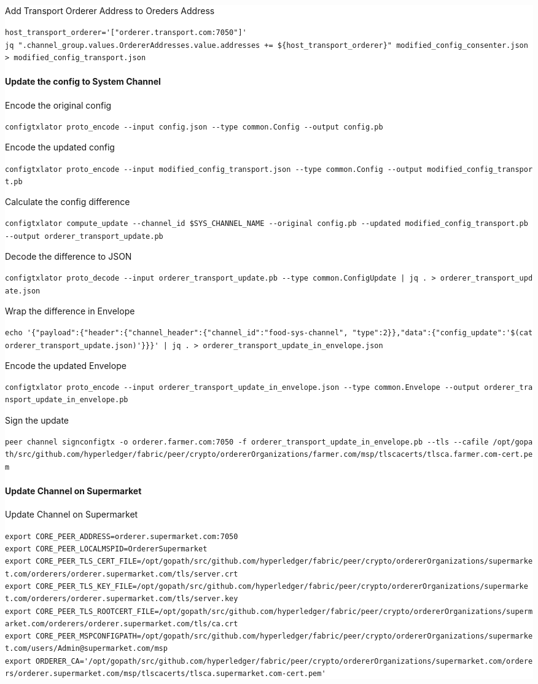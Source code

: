 Add Transport Orderer Address to Oreders Address

~~~
host_transport_orderer='["orderer.transport.com:7050"]'
jq ".channel_group.values.OrdererAddresses.value.addresses += ${host_transport_orderer}" modified_config_consenter.json > modified_config_transport.json
~~~

#### Update the config to System Channel ####

Encode the original config
~~~
configtxlator proto_encode --input config.json --type common.Config --output config.pb
~~~

Encode the updated config
~~~
configtxlator proto_encode --input modified_config_transport.json --type common.Config --output modified_config_transport.pb
~~~

Calculate the config difference
~~~
configtxlator compute_update --channel_id $SYS_CHANNEL_NAME --original config.pb --updated modified_config_transport.pb --output orderer_transport_update.pb
~~~

Decode the difference to JSON
~~~
configtxlator proto_decode --input orderer_transport_update.pb --type common.ConfigUpdate | jq . > orderer_transport_update.json
~~~

Wrap the difference in Envelope
~~~
echo '{"payload":{"header":{"channel_header":{"channel_id":"food-sys-channel", "type":2}},"data":{"config_update":'$(cat orderer_transport_update.json)'}}}' | jq . > orderer_transport_update_in_envelope.json
~~~

Encode the updated Envelope
~~~
configtxlator proto_encode --input orderer_transport_update_in_envelope.json --type common.Envelope --output orderer_transport_update_in_envelope.pb
~~~

Sign the update
~~~
peer channel signconfigtx -o orderer.farmer.com:7050 -f orderer_transport_update_in_envelope.pb --tls --cafile /opt/gopath/src/github.com/hyperledger/fabric/peer/crypto/ordererOrganizations/farmer.com/msp/tlscacerts/tlsca.farmer.com-cert.pem 
~~~

#### Update Channel on Supermarket ####

Update Channel on Supermarket
~~~shell
export CORE_PEER_ADDRESS=orderer.supermarket.com:7050
export CORE_PEER_LOCALMSPID=OrdererSupermarket
export CORE_PEER_TLS_CERT_FILE=/opt/gopath/src/github.com/hyperledger/fabric/peer/crypto/ordererOrganizations/supermarket.com/orderers/orderer.supermarket.com/tls/server.crt
export CORE_PEER_TLS_KEY_FILE=/opt/gopath/src/github.com/hyperledger/fabric/peer/crypto/ordererOrganizations/supermarket.com/orderers/orderer.supermarket.com/tls/server.key
export CORE_PEER_TLS_ROOTCERT_FILE=/opt/gopath/src/github.com/hyperledger/fabric/peer/crypto/ordererOrganizations/supermarket.com/orderers/orderer.supermarket.com/tls/ca.crt
export CORE_PEER_MSPCONFIGPATH=/opt/gopath/src/github.com/hyperledger/fabric/peer/crypto/ordererOrganizations/supermarket.com/users/Admin@supermarket.com/msp
export ORDERER_CA='/opt/gopath/src/github.com/hyperledger/fabric/peer/crypto/ordererOrganizations/supermarket.com/orderers/orderer.supermarket.com/msp/tlscacerts/tlsca.supermarket.com-cert.pem'
~~~